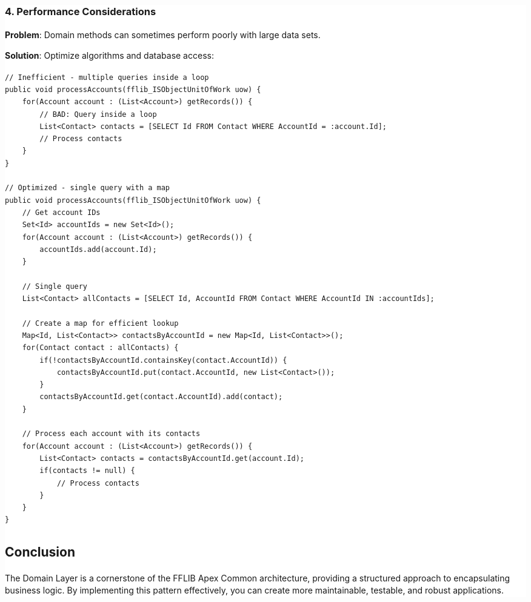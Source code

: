 ### 4. Performance Considerations

**Problem**: Domain methods can sometimes perform poorly with large data sets.

**Solution**: Optimize algorithms and database access:

```apex
// Inefficient - multiple queries inside a loop
public void processAccounts(fflib_ISObjectUnitOfWork uow) {
    for(Account account : (List<Account>) getRecords()) {
        // BAD: Query inside a loop
        List<Contact> contacts = [SELECT Id FROM Contact WHERE AccountId = :account.Id];
        // Process contacts
    }
}

// Optimized - single query with a map
public void processAccounts(fflib_ISObjectUnitOfWork uow) {
    // Get account IDs
    Set<Id> accountIds = new Set<Id>();
    for(Account account : (List<Account>) getRecords()) {
        accountIds.add(account.Id);
    }
    
    // Single query
    List<Contact> allContacts = [SELECT Id, AccountId FROM Contact WHERE AccountId IN :accountIds];
    
    // Create a map for efficient lookup
    Map<Id, List<Contact>> contactsByAccountId = new Map<Id, List<Contact>>();
    for(Contact contact : allContacts) {
        if(!contactsByAccountId.containsKey(contact.AccountId)) {
            contactsByAccountId.put(contact.AccountId, new List<Contact>());
        }
        contactsByAccountId.get(contact.AccountId).add(contact);
    }
    
    // Process each account with its contacts
    for(Account account : (List<Account>) getRecords()) {
        List<Contact> contacts = contactsByAccountId.get(account.Id);
        if(contacts != null) {
            // Process contacts
        }
    }
}
```

## Conclusion

The Domain Layer is a cornerstone of the FFLIB Apex Common architecture, providing a structured approach to encapsulating business logic. By implementing this pattern effectively, you can create more maintainable, testable, and robust applications.
